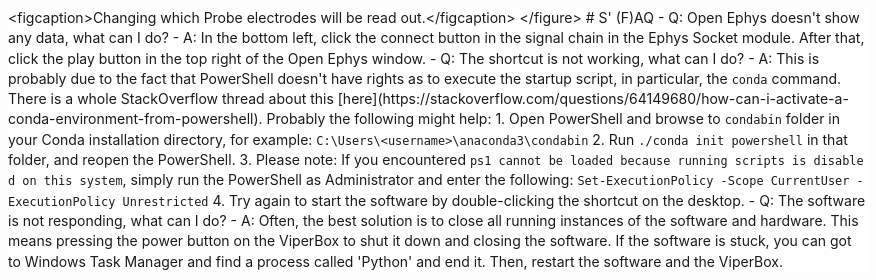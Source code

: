          < f i g c a p t i o n > C h a n g i n g   w h i c h   P r o b e   e l e c t r o d e s   w i l l   b e   r e a d   o u t . < / f i g c a p t i o n > 
 
 < / f i g u r e > 
 
 
 
 #   S'  ( F ) A Q 
 
 -   * * Q * * :   O p e n   E p h y s   d o e s n ' t   s h o w   a n y   d a t a ,   w h a t   c a n   I   d o ? 
 
         -   * * A * * :   I n   t h e   b o t t o m   l e f t ,   c l i c k   t h e   c o n n e c t   b u t t o n   i n   t h e   s i g n a l   c h a i n   i n   t h e   E p h y s   S o c k e t   m o d u l e .   A f t e r   t h a t ,   c l i c k   t h e   p l a y   b u t t o n   i n   t h e   t o p   r i g h t   o f   t h e   O p e n   E p h y s   w i n d o w . 
 
 -   * * Q * * :   T h e   s h o r t c u t   i s   n o t   w o r k i n g ,   w h a t   c a n   I   d o ? 
 
         -   * * A * * :   T h i s   i s   p r o b a b l y   d u e   t o   t h e   f a c t   t h a t   P o w e r S h e l l   d o e s n ' t   h a v e   r i g h t s   a s   t o   e x e c u t e   t h e   s t a r t u p   s c r i p t ,   i n   p a r t i c u l a r ,   t h e   ` c o n d a `   c o m m a n d .   T h e r e   i s   a   w h o l e   S t a c k O v e r f l o w   t h r e a d   a b o u t   t h i s   [ h e r e ] ( h t t p s : / / s t a c k o v e r f l o w . c o m / q u e s t i o n s / 6 4 1 4 9 6 8 0 / h o w - c a n - i - a c t i v a t e - a - c o n d a - e n v i r o n m e n t - f r o m - p o w e r s h e l l ) .   P r o b a b l y   t h e   f o l l o w i n g   m i g h t   h e l p : 
 
         
 
                 1 .   O p e n   P o w e r S h e l l   a n d   b r o w s e   t o   ` c o n d a b i n `   f o l d e r   i n   y o u r   C o n d a   i n s t a l l a t i o n   d i r e c t o r y ,   f o r   e x a m p l e :   ` C : \ U s e r s \ < u s e r n a m e > \ a n a c o n d a 3 \ c o n d a b i n ` 
 
                 2 .   R u n   ` . / c o n d a   i n i t   p o w e r s h e l l `   i n   t h a t   f o l d e r ,   a n d   r e o p e n   t h e   P o w e r S h e l l . 
 
                 3 .   P l e a s e   n o t e :   I f   y o u   e n c o u n t e r e d   ` p s 1   c a n n o t   b e   l o a d e d   b e c a u s e   r u n n i n g   s c r i p t s   i s   d i s a b l e d   o n   t h i s   s y s t e m ` ,   s i m p l y   r u n   t h e   P o w e r S h e l l   a s   A d m i n i s t r a t o r   a n d   e n t e r   t h e   f o l l o w i n g :   ` S e t - E x e c u t i o n P o l i c y   - S c o p e   C u r r e n t U s e r   - E x e c u t i o n P o l i c y   U n r e s t r i c t e d ` 
 
                 4 .   T r y   a g a i n   t o   s t a r t   t h e   s o f t w a r e   b y   d o u b l e - c l i c k i n g   t h e   s h o r t c u t   o n   t h e   d e s k t o p . 
 
 
 
 -   * * Q * * :   T h e   s o f t w a r e   i s   n o t   r e s p o n d i n g ,   w h a t   c a n   I   d o ? 
 
         -   * * A * * :   O f t e n ,   t h e   b e s t   s o l u t i o n   i s   t o   c l o s e   a l l   r u n n i n g   i n s t a n c e s   o f   t h e   s o f t w a r e   a n d   h a r d w a r e .   T h i s   m e a n s   p r e s s i n g   t h e   p o w e r   b u t t o n   o n   t h e   V i p e r B o x   t o   s h u t   i t   d o w n   a n d   c l o s i n g   t h e   s o f t w a r e .   I f   t h e   s o f t w a r e   i s   s t u c k ,   y o u   c a n   g o t   t o   W i n d o w s   T a s k   M a n a g e r   a n d   f i n d   a   p r o c e s s   c a l l e d   ' P y t h o n '   a n d   e n d   i t .   T h e n ,   r e s t a r t   t h e   s o f t w a r e   a n d   t h e   V i p e r B o x .   
 